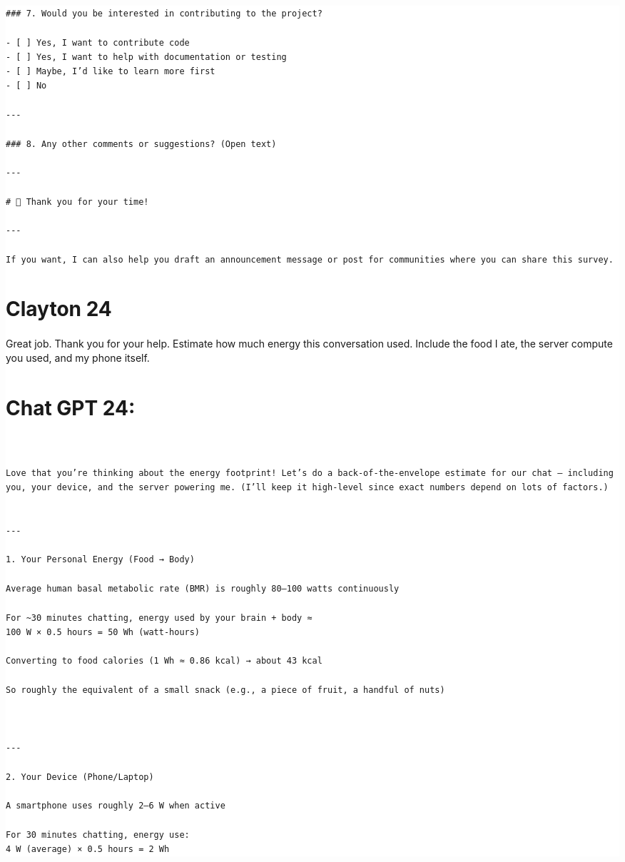 ```
### 7. Would you be interested in contributing to the project?

- [ ] Yes, I want to contribute code
- [ ] Yes, I want to help with documentation or testing
- [ ] Maybe, I’d like to learn more first
- [ ] No

---

### 8. Any other comments or suggestions? (Open text)

---

# 🙏 Thank you for your time!

---

If you want, I can also help you draft an announcement message or post for communities where you can share this survey.

```


# Clayton 24
Great job. Thank you for your help.
Estimate how much energy this conversation used. Include the food I ate, the server compute you used, and my phone itself.

# Chat GPT 24:
```


Love that you’re thinking about the energy footprint! Let’s do a back-of-the-envelope estimate for our chat — including you, your device, and the server powering me. (I’ll keep it high-level since exact numbers depend on lots of factors.)


---

1. Your Personal Energy (Food → Body)

Average human basal metabolic rate (BMR) is roughly 80–100 watts continuously

For ~30 minutes chatting, energy used by your brain + body ≈
100 W × 0.5 hours = 50 Wh (watt-hours)

Converting to food calories (1 Wh ≈ 0.86 kcal) → about 43 kcal

So roughly the equivalent of a small snack (e.g., a piece of fruit, a handful of nuts)



---

2. Your Device (Phone/Laptop)

A smartphone uses roughly 2–6 W when active

For 30 minutes chatting, energy use:
4 W (average) × 0.5 hours = 2 Wh

```